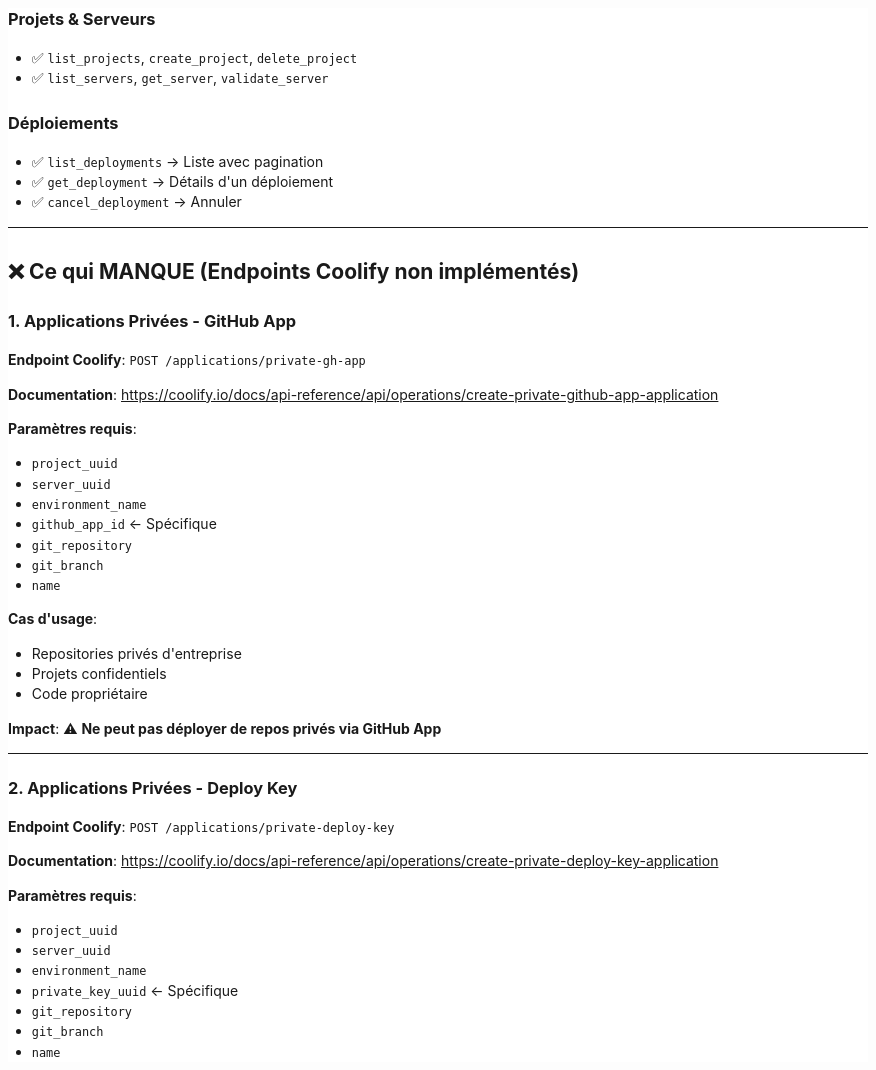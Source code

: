 ### Projets & Serveurs
- ✅ `list_projects`, `create_project`, `delete_project`
- ✅ `list_servers`, `get_server`, `validate_server`

### Déploiements
- ✅ `list_deployments` → Liste avec pagination
- ✅ `get_deployment` → Détails d'un déploiement
- ✅ `cancel_deployment` → Annuler

---

## ❌ Ce qui MANQUE (Endpoints Coolify non implémentés)

### 1. Applications Privées - GitHub App

**Endpoint Coolify**: `POST /applications/private-gh-app`

**Documentation**: https://coolify.io/docs/api-reference/api/operations/create-private-github-app-application

**Paramètres requis**:
- `project_uuid`
- `server_uuid`
- `environment_name`
- `github_app_id` ← Spécifique
- `git_repository`
- `git_branch`
- `name`

**Cas d'usage**:
- Repositories privés d'entreprise
- Projets confidentiels
- Code propriétaire

**Impact**: ⚠️ **Ne peut pas déployer de repos privés via GitHub App**

---

### 2. Applications Privées - Deploy Key

**Endpoint Coolify**: `POST /applications/private-deploy-key`

**Documentation**: https://coolify.io/docs/api-reference/api/operations/create-private-deploy-key-application

**Paramètres requis**:
- `project_uuid`
- `server_uuid`
- `environment_name`
- `private_key_uuid` ← Spécifique
- `git_repository`
- `git_branch`
- `name`
